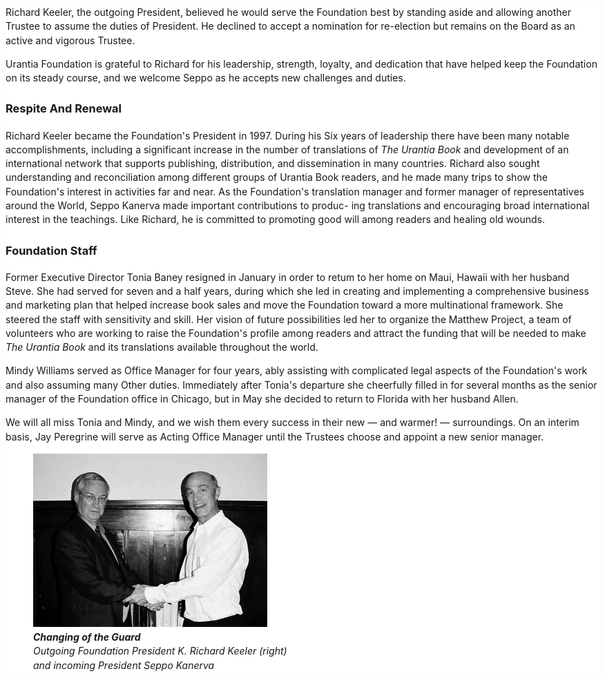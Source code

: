 Richard Keeler, the outgoing President, believed he would serve the Foundation best by standing aside and allowing another Trustee to assume the duties of President. He declined to accept a nomination for re-election but remains on the Board as an active and vigorous Trustee.

Urantia Foundation is grateful to Richard for his leadership, strength, loyalty, and dedication that have helped keep the Foundation on its steady course, and we welcome Seppo as he accepts new challenges and duties.

### Respite And Renewal

Richard Keeler became the Foundation's President in 1997. During his Six years of leadership there have been many notable accomplishments, including a significant increase in the number of translations of _The Urantia Book_ and development of an international network that supports publishing, distribution, and dissemination in many countries. Richard also sought understanding and reconciliation among different groups of Urantia Book readers, and he made many trips to show the Foundation's interest in activities far and near. As the Foundation's translation manager and former manager of representatives around the World, Seppo Kanerva made important contributions to produc- ing translations and encouraging broad international interest in the teachings. Like Richard, he is committed to promoting good will among readers and healing old wounds.

### Foundation Staff

Former Executive Director Tonia Baney resigned in January in order to retum to her home on Maui, Hawaii with her husband Steve. She had served for seven and a half years, during which she led in creating and implementing a comprehensive business and marketing plan that helped increase book sales and move the Foundation toward a more multinational framework. She steered the staff with sensitivity and skill. Her vision of future possibilities led her to organize the Matthew Project, a team of volunteers who are working to raise the Foundation's profile among readers and attract the funding that will be needed to make _The Urantia Book_ and its translations available throughout the world.

Mindy Williams served as Office Manager for four years, ably assisting with complicated legal aspects of the Foundation's work and also assuming many Other duties. Immediately after Tonia's departure she cheerfully filled in for several months as the senior manager of the Foundation office in Chicago, but in May she decided to return to Florida with her husband Allen.

We will all miss Tonia and Mindy, and we wish them every success in their new — and warmer! — surroundings. On an interim basis, Jay Peregrine will serve as Acting Office Manager until the Trustees choose and appoint a new senior manager.

<figure id="Figure_1" class="image urantiapedia">
<img src="/image/article/UF_Urantian/Seppo_Kanerva_Richard_Keeler_300.jpg">
<figcaption><em><b>Changing of the Guard</b> <br>Outgoing Foundation President K. Richard Keeler (right) <br>and incoming President Seppo Kanerva</em></figcaption>
</figure>
